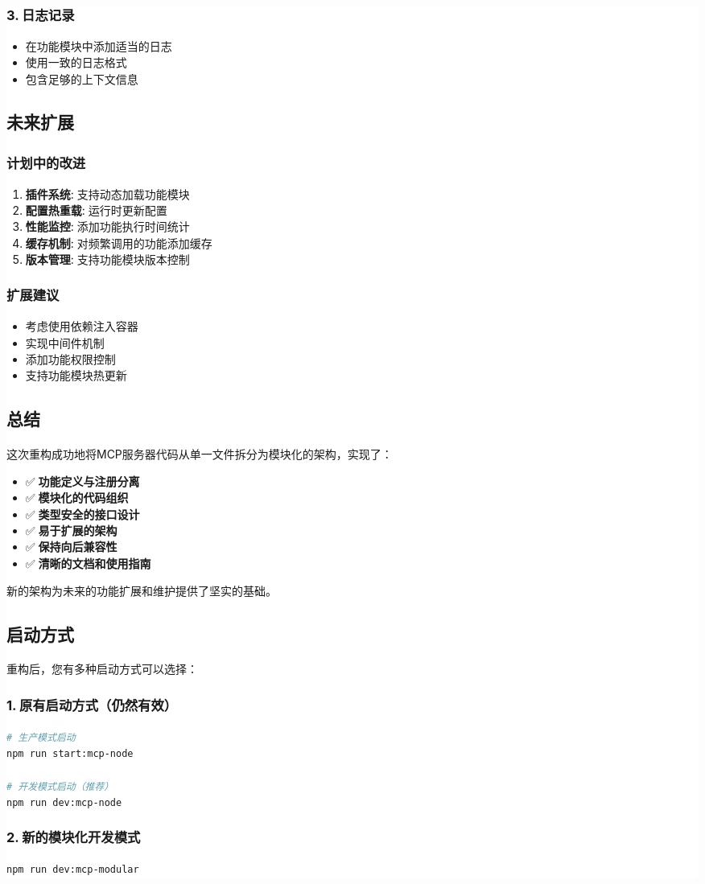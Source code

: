 ### 3. 日志记录
- 在功能模块中添加适当的日志
- 使用一致的日志格式
- 包含足够的上下文信息

## 未来扩展

### 计划中的改进
1. **插件系统**: 支持动态加载功能模块
2. **配置热重载**: 运行时更新配置
3. **性能监控**: 添加功能执行时间统计
4. **缓存机制**: 对频繁调用的功能添加缓存
5. **版本管理**: 支持功能模块版本控制

### 扩展建议
- 考虑使用依赖注入容器
- 实现中间件机制
- 添加功能权限控制
- 支持功能模块热更新

## 总结

这次重构成功地将MCP服务器代码从单一文件拆分为模块化的架构，实现了：

- ✅ **功能定义与注册分离**
- ✅ **模块化的代码组织**
- ✅ **类型安全的接口设计**
- ✅ **易于扩展的架构**
- ✅ **保持向后兼容性**
- ✅ **清晰的文档和使用指南**

新的架构为未来的功能扩展和维护提供了坚实的基础。

## 启动方式

重构后，您有多种启动方式可以选择：

### 1. 原有启动方式（仍然有效）
```bash
# 生产模式启动
npm run start:mcp-node

# 开发模式启动（推荐）
npm run dev:mcp-node
```

### 2. 新的模块化开发模式
```bash
npm run dev:mcp-modular
```
